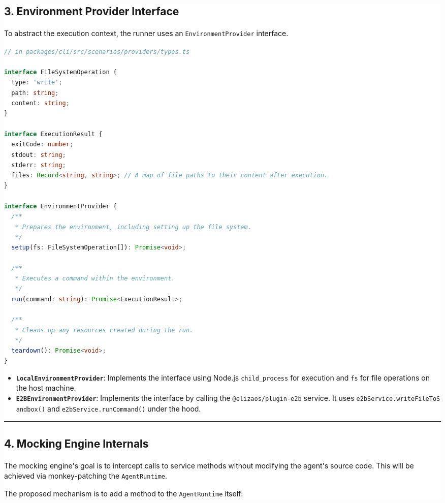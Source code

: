 
## 3. Environment Provider Interface

To abstract the execution context, the runner uses an `EnvironmentProvider` interface.

```typescript
// in packages/cli/src/scenarios/providers/types.ts

interface FileSystemOperation {
  type: 'write';
  path: string;
  content: string;
}

interface ExecutionResult {
  exitCode: number;
  stdout: string;
  stderr: string;
  files: Record<string, string>; // A map of file paths to their content after execution.
}

interface EnvironmentProvider {
  /**
   * Prepares the environment, including setting up the file system.
   */
  setup(fs: FileSystemOperation[]): Promise<void>;

  /**
   * Executes a command within the environment.
   */
  run(command: string): Promise<ExecutionResult>;

  /**
   * Cleans up any resources created during the run.
   */
  teardown(): Promise<void>;
}
```

- **`LocalEnvironmentProvider`**: Implements the interface using Node.js `child_process` for execution and `fs` for file operations on the host machine.
- **`E2BEnvironmentProvider`**: Implements the interface by calling the `@elizaos/plugin-e2b` service. It uses `e2bService.writeFileToSandbox()` and `e2bService.runCommand()` under the hood.

---

## 4. Mocking Engine Internals

The mocking engine's goal is to intercept calls to service methods without modifying the agent's source code. This will be achieved via monkey-patching the `AgentRuntime`.

The proposed mechanism is to add a method to the `AgentRuntime` itself:
